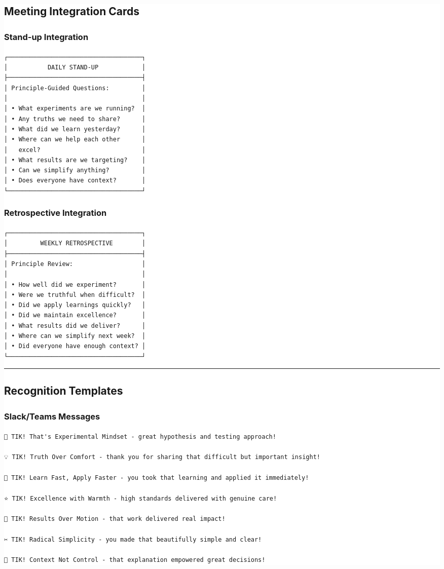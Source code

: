 
## Meeting Integration Cards

### Stand-up Integration
```
┌─────────────────────────────────────┐
│           DAILY STAND-UP            │
├─────────────────────────────────────┤
│ Principle-Guided Questions:         │
│                                     │
│ • What experiments are we running?  │
│ • Any truths we need to share?      │
│ • What did we learn yesterday?      │
│ • Where can we help each other      │
│   excel?                            │
│ • What results are we targeting?    │
│ • Can we simplify anything?         │
│ • Does everyone have context?       │
└─────────────────────────────────────┘
```

### Retrospective Integration
```
┌─────────────────────────────────────┐
│         WEEKLY RETROSPECTIVE        │
├─────────────────────────────────────┤
│ Principle Review:                   │
│                                     │
│ • How well did we experiment?       │
│ • Were we truthful when difficult?  │
│ • Did we apply learnings quickly?   │
│ • Did we maintain excellence?       │
│ • What results did we deliver?      │
│ • Where can we simplify next week?  │
│ • Did everyone have enough context? │
└─────────────────────────────────────┘
```

---

## Recognition Templates

### Slack/Teams Messages
```
🧪 TIK! That's Experimental Mindset - great hypothesis and testing approach!

💡 TIK! Truth Over Comfort - thank you for sharing that difficult but important insight!

🚀 TIK! Learn Fast, Apply Faster - you took that learning and applied it immediately!

⭐ TIK! Excellence with Warmth - high standards delivered with genuine care!

🎯 TIK! Results Over Motion - that work delivered real impact!

✂️ TIK! Radical Simplicity - you made that beautifully simple and clear!

🧭 TIK! Context Not Control - that explanation empowered great decisions!
```
